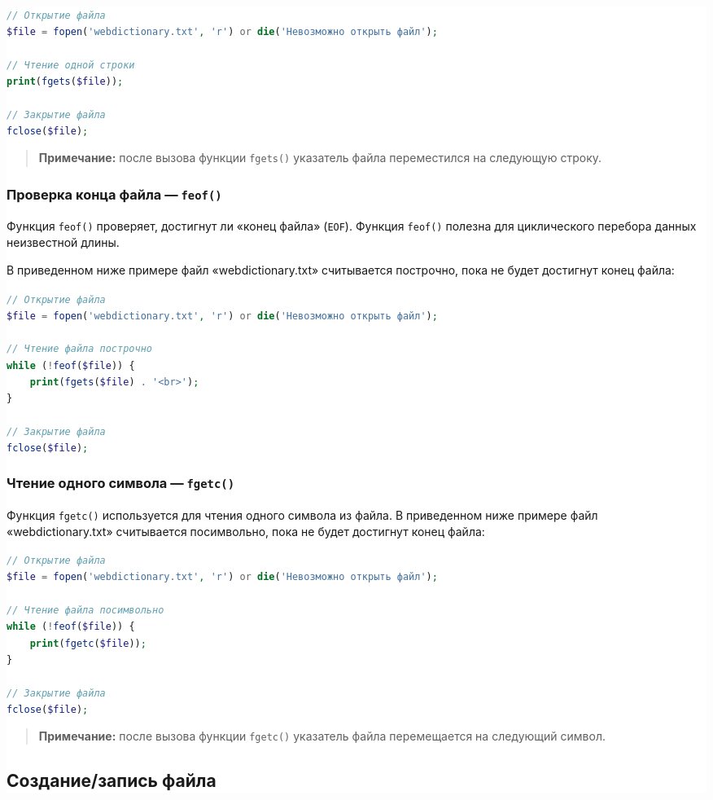 ```php
// Открытие файла
$file = fopen('webdictionary.txt', 'r') or die('Невозможно открыть файл');

// Чтение одной строки
print(fgets($file));

// Закрытие файла
fclose($file);
```

> **Примечание:** после вызова функции `fgets()` указатель файла переместился на следующую строку.

### Проверка конца файла — `feof()`

Функция `feof()` проверяет, достигнут ли «конец файла» (`EOF`). Функция `feof()` полезна для циклического перебора данных неизвестной длины.

В приведенном ниже примере файл «webdictionary.txt» считывается построчно, пока не будет достигнут конец файла:

```php
// Открытие файла
$file = fopen('webdictionary.txt', 'r') or die('Невозможно открыть файл');

// Чтение файла построчно
while (!feof($file)) {
    print(fgets($file) . '<br>');
}

// Закрытие файла
fclose($file);
```

### Чтение одного символа — `fgetc()`

Функция `fgetc()` используется для чтения одного символа из файла. В приведенном ниже примере файл «webdictionary.txt» считывается посимвольно, пока не будет достигнут конец файла:

```php
// Открытие файла
$file = fopen('webdictionary.txt', 'r') or die('Невозможно открыть файл');

// Чтение файла посимвольно
while (!feof($file)) {
    print(fgetc($file));
}

// Закрытие файла
fclose($file);
```

> **Примечание:** после вызова функции `fgetc()` указатель файла перемещается на следующий символ.

## Создание/запись файла
